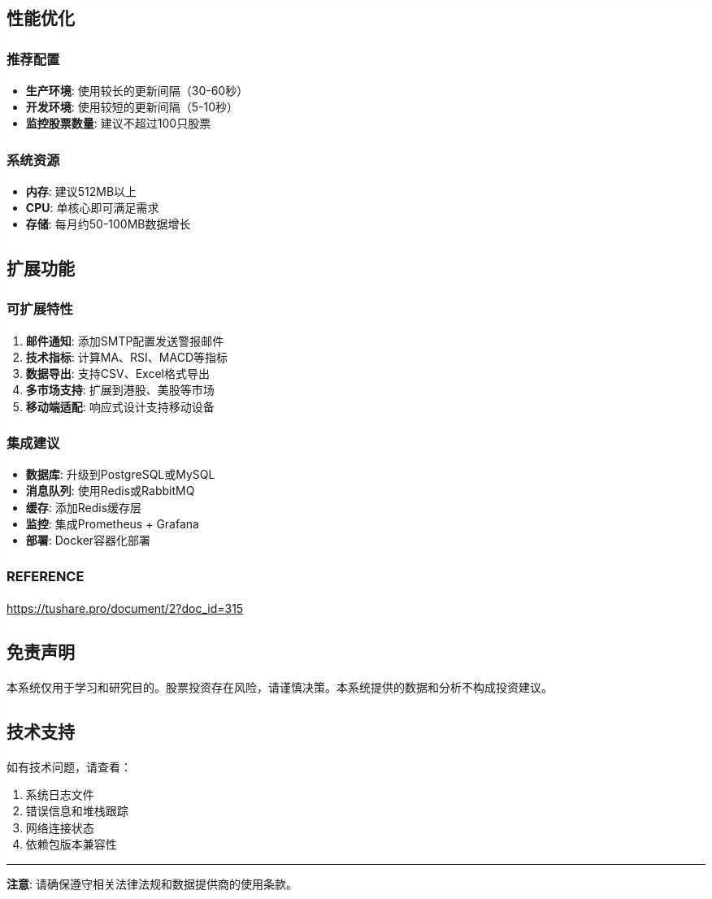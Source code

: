 ## 性能优化

### 推荐配置

- **生产环境**: 使用较长的更新间隔（30-60秒）
- **开发环境**: 使用较短的更新间隔（5-10秒）
- **监控股票数量**: 建议不超过100只股票

### 系统资源

- **内存**: 建议512MB以上
- **CPU**: 单核心即可满足需求
- **存储**: 每月约50-100MB数据增长

## 扩展功能

### 可扩展特性

1. **邮件通知**: 添加SMTP配置发送警报邮件
2. **技术指标**: 计算MA、RSI、MACD等指标
3. **数据导出**: 支持CSV、Excel格式导出
4. **多市场支持**: 扩展到港股、美股等市场
5. **移动端适配**: 响应式设计支持移动设备

### 集成建议

- **数据库**: 升级到PostgreSQL或MySQL
- **消息队列**: 使用Redis或RabbitMQ
- **缓存**: 添加Redis缓存层
- **监控**: 集成Prometheus + Grafana
- **部署**: Docker容器化部署


### REFERENCE
https://tushare.pro/document/2?doc_id=315


## 免责声明

本系统仅用于学习和研究目的。股票投资存在风险，请谨慎决策。本系统提供的数据和分析不构成投资建议。

## 技术支持

如有技术问题，请查看：
1. 系统日志文件
2. 错误信息和堆栈跟踪
3. 网络连接状态
4. 依赖包版本兼容性

---

**注意**: 请确保遵守相关法律法规和数据提供商的使用条款。 
